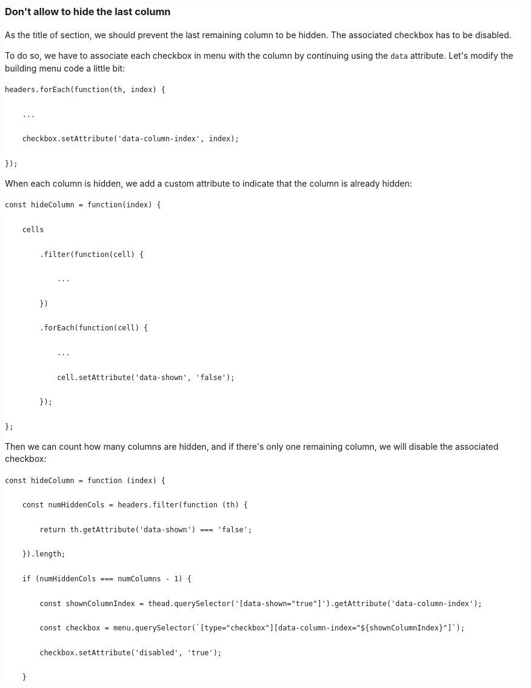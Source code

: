 ### Don't allow to hide the last column

As the title of section, we should prevent the last remaining column to be hidden. The associated checkbox has to be disabled.

To do so, we have to associate each checkbox in menu with the column by continuing using the `data` attribute. Let's modify the building menu code a little bit:

```
headers.forEach(function(th, index) {

    ...

    checkbox.setAttribute('data-column-index', index);

});
```

When each column is hidden, we add a custom attribute to indicate that the column is already hidden:

```
const hideColumn = function(index) {

    cells

        .filter(function(cell) {

            ...

        })

        .forEach(function(cell) {

            ...

            cell.setAttribute('data-shown', 'false');

        });

};
```

Then we can count how many columns are hidden, and if there's only one remaining column, we will disable the associated checkbox:

```
const hideColumn = function (index) {

    const numHiddenCols = headers.filter(function (th) {

        return th.getAttribute('data-shown') === 'false';

    }).length;

    if (numHiddenCols === numColumns - 1) {

        const shownColumnIndex = thead.querySelector('[data-shown="true"]').getAttribute('data-column-index');

        const checkbox = menu.querySelector(`[type="checkbox"][data-column-index="${shownColumnIndex}"]`);

        checkbox.setAttribute('disabled', 'true');

    }

```